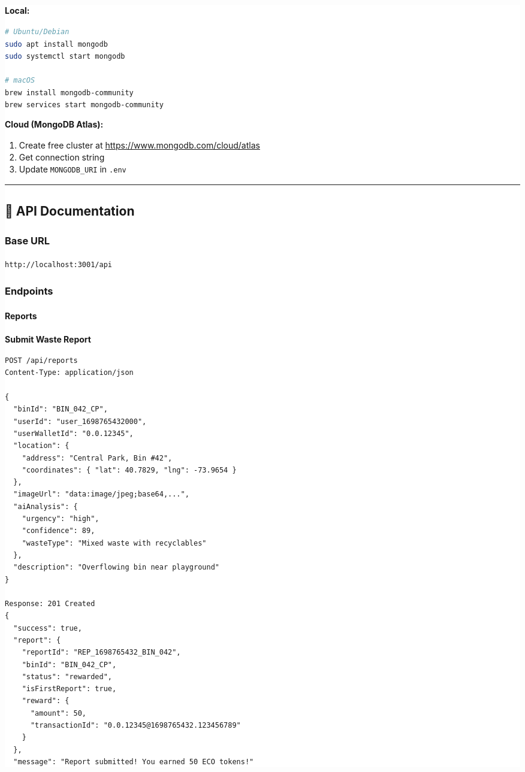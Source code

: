 **Local:**
```bash
# Ubuntu/Debian
sudo apt install mongodb
sudo systemctl start mongodb

# macOS
brew install mongodb-community
brew services start mongodb-community
```

**Cloud (MongoDB Atlas):**
1. Create free cluster at https://www.mongodb.com/cloud/atlas
2. Get connection string
3. Update `MONGODB_URI` in `.env`

---

## 📡 API Documentation

### **Base URL**
```
http://localhost:3001/api
```

### **Endpoints**

#### **Reports**

**Submit Waste Report**
```http
POST /api/reports
Content-Type: application/json

{
  "binId": "BIN_042_CP",
  "userId": "user_1698765432000",
  "userWalletId": "0.0.12345",
  "location": {
    "address": "Central Park, Bin #42",
    "coordinates": { "lat": 40.7829, "lng": -73.9654 }
  },
  "imageUrl": "data:image/jpeg;base64,...",
  "aiAnalysis": {
    "urgency": "high",
    "confidence": 89,
    "wasteType": "Mixed waste with recyclables"
  },
  "description": "Overflowing bin near playground"
}

Response: 201 Created
{
  "success": true,
  "report": {
    "reportId": "REP_1698765432_BIN_042",
    "binId": "BIN_042_CP",
    "status": "rewarded",
    "isFirstReport": true,
    "reward": {
      "amount": 50,
      "transactionId": "0.0.12345@1698765432.123456789"
    }
  },
  "message": "Report submitted! You earned 50 ECO tokens!"
```